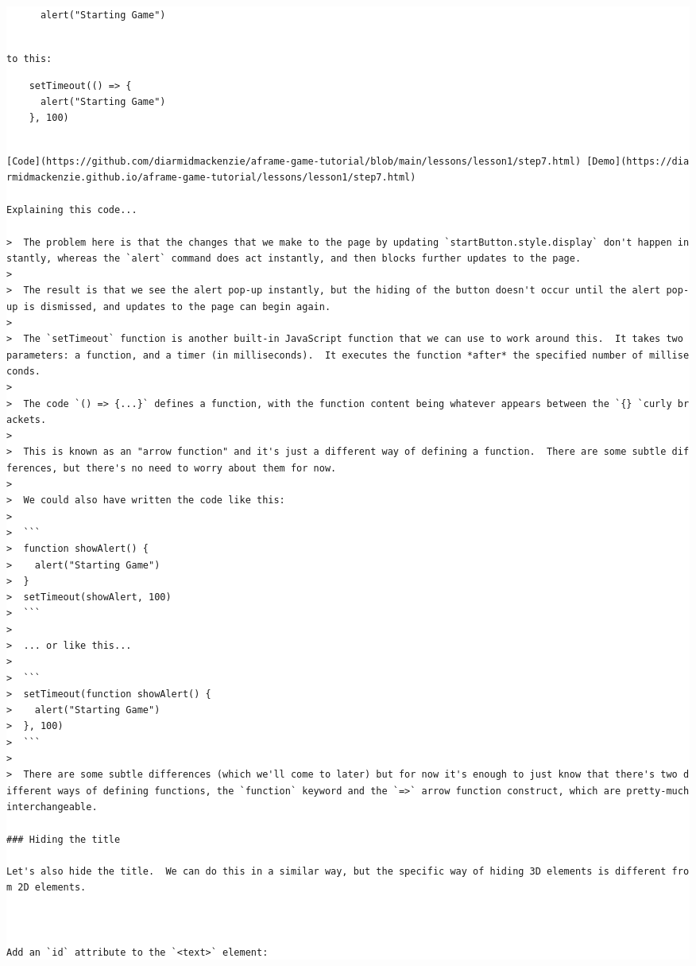 ```
```
          alert("Starting Game")
```

to this:

```
        setTimeout(() => {
          alert("Starting Game")
        }, 100)
```

[Code](https://github.com/diarmidmackenzie/aframe-game-tutorial/blob/main/lessons/lesson1/step7.html) [Demo](https://diarmidmackenzie.github.io/aframe-game-tutorial/lessons/lesson1/step7.html)

Explaining this code...

>  The problem here is that the changes that we make to the page by updating `startButton.style.display` don't happen instantly, whereas the `alert` command does act instantly, and then blocks further updates to the page.
>
>  The result is that we see the alert pop-up instantly, but the hiding of the button doesn't occur until the alert pop-up is dismissed, and updates to the page can begin again.
>
>  The `setTimeout` function is another built-in JavaScript function that we can use to work around this.  It takes two parameters: a function, and a timer (in milliseconds).  It executes the function *after* the specified number of milliseconds.
>
>  The code `() => {...}` defines a function, with the function content being whatever appears between the `{} `curly brackets.
>
>  This is known as an "arrow function" and it's just a different way of defining a function.  There are some subtle differences, but there's no need to worry about them for now.
>
>  We could also have written the code like this:
>
>  ```
>  function showAlert() {
>    alert("Starting Game")
>  }
>  setTimeout(showAlert, 100)
>  ```
>
>  ... or like this...
>
>  ```
>  setTimeout(function showAlert() {
>    alert("Starting Game")
>  }, 100)
>  ```
>
>  There are some subtle differences (which we'll come to later) but for now it's enough to just know that there's two different ways of defining functions, the `function` keyword and the `=>` arrow function construct, which are pretty-much interchangeable.

### Hiding the title

Let's also hide the title.  We can do this in a similar way, but the specific way of hiding 3D elements is different from 2D elements.



Add an `id` attribute to the `<text>` element:

```